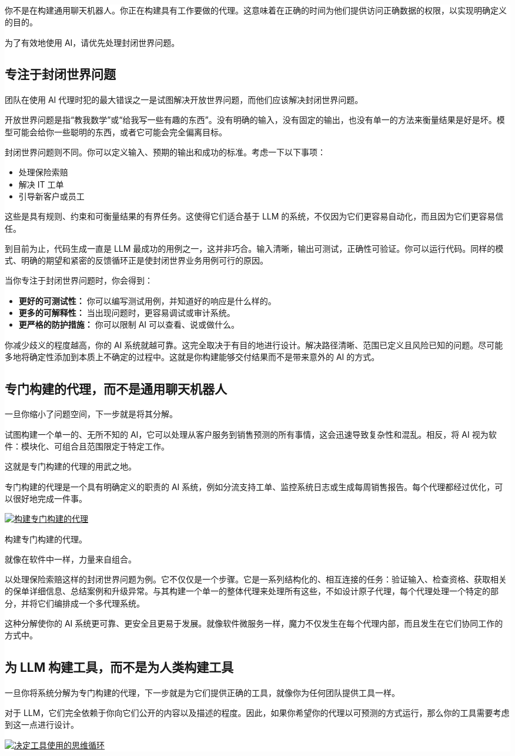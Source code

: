 你不是在构建通用聊天机器人。你正在构建具有工作要做的代理。这意味着在正确的时间为他们提供访问正确数据的权限，以实现明确定义的目的。

为了有效地使用 AI，请优先处理封闭世界问题。

## 专注于封闭世界问题

团队在使用 AI 代理时犯的最大错误之一是试图解决开放世界问题，而他们应该解决封闭世界问题。

开放世界问题是指“教我数学”或“给我写一些有趣的东西”。没有明确的输入，没有固定的输出，也没有单一的方法来衡量结果是好是坏。模型可能会给你一些聪明的东西，或者它可能会完全偏离目标。

封闭世界问题则不同。你可以定义输入、预期的输出和成功的标准。考虑一下以下事项：

* 处理保险索赔
* 解决 IT 工单
* 引导新客户或员工

这些是具有规则、约束和可衡量结果的有界任务。这使得它们适合基于 LLM 的系统，不仅因为它们更容易自动化，而且因为它们更容易信任。

到目前为止，代码生成一直是 LLM 最成功的用例之一，这并非巧合。输入清晰，输出可测试，正确性可验证。你可以运行代码。同样的模式、明确的期望和紧密的反馈循环正是使封闭世界业务用例可行的原因。

当你专注于封闭世界问题时，你会得到：

* **更好的可测试性：** 你可以编写测试用例，并知道好的响应是什么样的。
* **更多的可解释性：** 当出现问题时，更容易调试或审计系统。
* **更严格的防护措施：** 你可以限制 AI 可以查看、说或做什么。

你减少歧义的程度越高，你的 AI 系统就越可靠。这完全取决于有目的地进行设计。解决路径清晰、范围已定义且风险已知的问题。尽可能多地将确定性添加到本质上不确定的过程中。这就是你构建能够交付结果而不是带来意外的 AI 的方式。

## 专门构建的代理，而不是通用聊天机器人

一旦你缩小了问题空间，下一步就是将其分解。

试图构建一个单一的、无所不知的 AI，它可以处理从客户服务到销售预测的所有事情，这会迅速导致复杂性和混乱。相反，将 AI 视为软件：模块化、可组合且范围限定于特定工作。

这就是专门构建的代理的用武之地。

专门构建的代理是一个具有明确定义的职责的 AI 系统，例如分流支持工单、监控系统日志或生成每周销售报告。每个代理都经过优化，可以很好地完成一件事。

[![构建专门构建的代理](https://cdn.thenewstack.io/media/2025/07/38efa2d9-image1-1024x480.png)](https://cdn.thenewstack.io/media/2025/07/38efa2d9-image1-1024x480.png)

构建专门构建的代理。

就像在软件中一样，力量来自组合。

以处理保险索赔这样的封闭世界问题为例。它不仅仅是一个步骤。它是一系列结构化的、相互连接的任务：验证输入、检查资格、获取相关的保单详细信息、总结案例和升级异常。与其构建一个单一的整体代理来处理所有这些，不如设计原子代理，每个代理处理一个特定的部分，并将它们编排成一个多代理系统。

这种分解使你的 AI 系统更可靠、更安全且更易于发展。就像软件微服务一样，魔力不仅发生在每个代理内部，而且发生在它们协同工作的方式中。

## 为 LLM 构建工具，而不是为人类构建工具

一旦你将系统分解为专门构建的代理，下一步就是为它们提供正确的工具，就像你为任何团队提供工具一样。

对于 LLM，它们完全依赖于你向它们公开的内容以及描述的程度。因此，如果你希望你的代理以可预测的方式运行，那么你的工具需要考虑到这一点进行设计。

[![决定工具使用的思维循环](https://cdn.thenewstack.io/media/2025/07/d04d2a00-image2-1024x881.png)](https://cdn.thenewstack.io/media/2025/07/d04d2a00-image2-1024x881.png)
